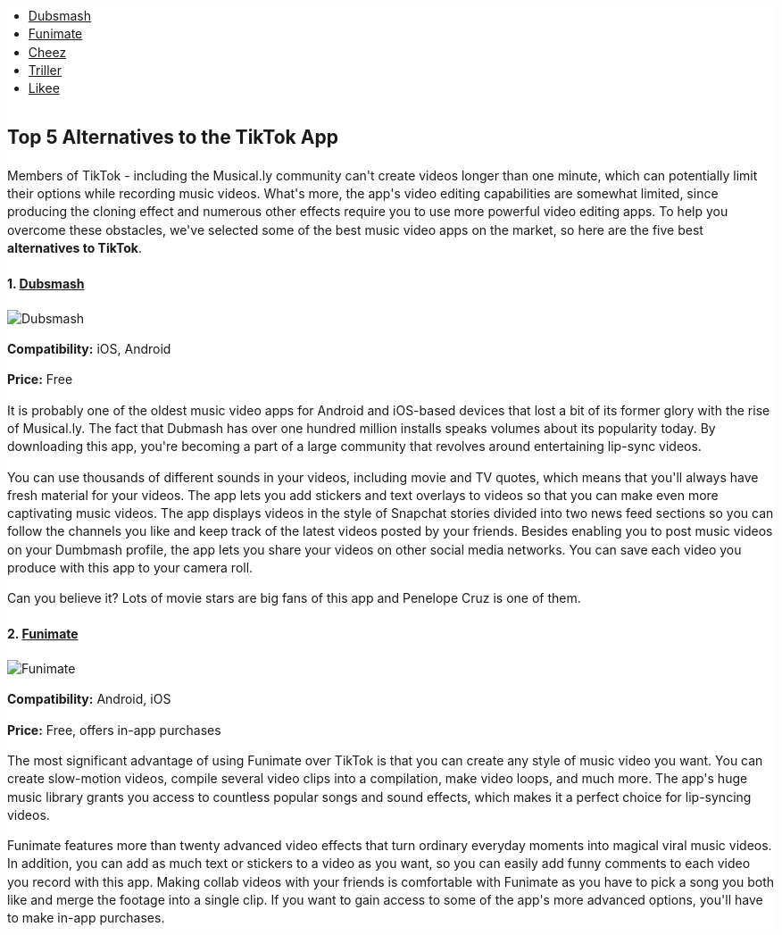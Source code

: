 * [Dubsmash](#part1)
* [Funimate](#part2)
* [Cheez](#part3)
* [Triller](#part4)
* [Likee](#part5)

## Top 5 Alternatives to the TikTok App

Members of TikTok - including the Musical.ly community can't create videos longer than one minute, which can potentially limit their options while recording music videos. What's more, the app's video editing capabilities are somewhat limited, since producing the cloning effect and numerous other effects require you to use more powerful video editing apps. To help you overcome these obstacles, we've selected some of the best music video apps on the market, so here are the five best **alternatives to TikTok**.

#### 1\. [Dubsmash](https://itunes.apple.com/us/app/dubsmash/id918820076?mt=8)

![Dubsmash](https://images.wondershare.com/filmora/article-images/dubsmash.png)

**Compatibility:** iOS, Android

**Price:** Free

It is probably one of the oldest music video apps for Android and iOS-based devices that lost a bit of its former glory with the rise of Musical.ly. The fact that Dubmash has over one hundred million installs speaks volumes about its popularity today. By downloading this app, you're becoming a part of a large community that revolves around entertaining lip-sync videos.

You can use thousands of different sounds in your videos, including movie and TV quotes, which means that you'll always have fresh material for your videos. The app lets you add stickers and text overlays to videos so that you can make even more captivating music videos. The app displays videos in the style of Snapchat stories divided into two news feed sections so you can follow the channels you like and keep track of the latest videos posted by your friends. Besides enabling you to post music videos on your Dumbmash profile, the app lets you share your videos on other social media networks. You can save each video you produce with this app to your camera roll.

Can you believe it? Lots of movie stars are big fans of this app and Penelope Cruz is one of them.

#### 2\. [Funimate](https://itunes.apple.com/us/app/funimate-music-video-maker/id844570015?mt=8)

![Funimate](https://images.wondershare.com/filmora/article-images/funimate.jpg)

**Compatibility:** Android, iOS

**Price:** Free, offers in-app purchases

The most significant advantage of using Funimate over TikTok is that you can create any style of music video you want. You can create slow-motion videos, compile several video clips into a compilation, make video loops, and much more. The app's huge music library grants you access to countless popular songs and sound effects, which makes it a perfect choice for lip-syncing videos.

Funimate features more than twenty advanced video effects that turn ordinary everyday moments into magical viral music videos. In addition, you can add as much text or stickers to a video as you want, so you can easily add funny comments to each video you record with this app. Making collab videos with your friends is comfortable with Funimate as you have to pick a song you both like and merge the footage into a single clip. If you want to gain access to some of the app's more advanced options, you'll have to make in-app purchases.
